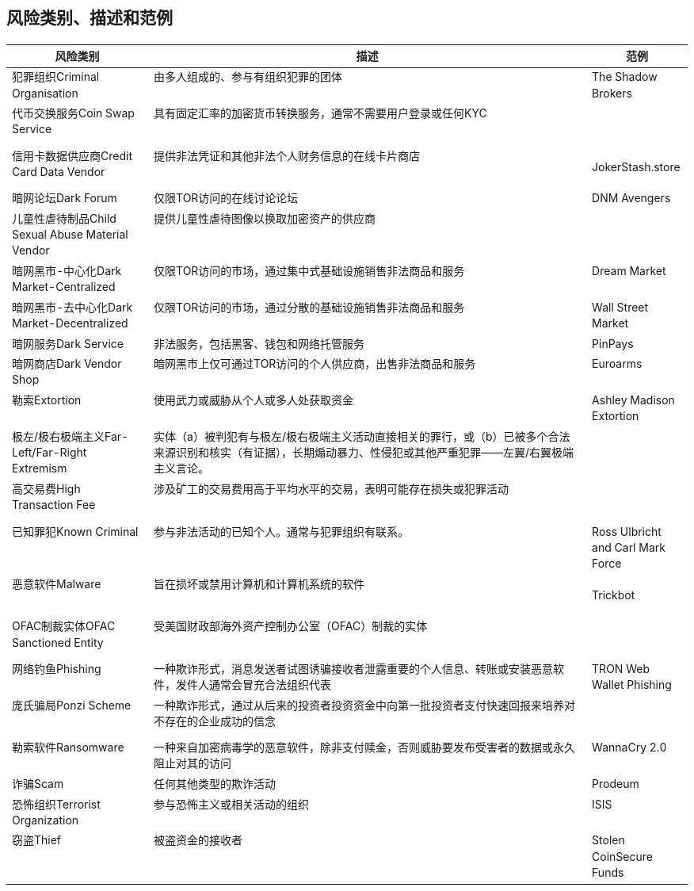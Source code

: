 
## 风险类别、描述和范例

| **风险类别**                                     | **描述**                                                     | **范例**                          |
| ------------------------------------------------ | ------------------------------------------------------------ | --------------------------------- |
| 犯罪组织Criminal Organisation                    | 由多人组成的、参与有组织犯罪的团体                           | The Shadow Brokers                |
| 代币交换服务Coin Swap Service                    | 具有固定汇率的加密货币转换服务，通常不需要用户登录或任何KYC  | <p><br></p>                       |
| 信用卡数据供应商Credit Card Data Vendor          | 提供非法凭证和其他非法个人财务信息的在线卡片商店             | <p>JokerStash.store<br></p>       |
| 暗网论坛Dark Forum                               | 仅限TOR访问的在线讨论论坛                                    | DNM Avengers                      |
| 儿童性虐待制品Child Sexual Abuse Material Vendor | 提供儿童性虐待图像以换取加密资产的供应商                     | <p><br></p>                       |
| 暗网黑市-中心化Dark Market-Centralized           | 仅限TOR访问的市场，通过集中式基础设施销售非法商品和服务      | Dream Market                      |
| 暗网黑市-去中心化Dark Market-Decentralized       | 仅限TOR访问的市场，通过分散的基础设施销售非法商品和服务      | Wall Street Market                |
| 暗网服务Dark Service                             | 非法服务，包括黑客、钱包和网络托管服务                       | PinPays                           |
| 暗网商店Dark Vendor Shop                         | 暗网黑市上仅可通过TOR访问的个人供应商，出售非法商品和服务    | Euroarms                          |
| 勒索Extortion                                    | 使用武力或威胁从个人或多人处获取资金                         | Ashley Madison Extortion          |
| 极左/极右极端主义Far-Left/Far-Right Extremism    | 实体（a）被判犯有与极左/极右极端主义活动直接相关的罪行，或（b）已被多个合法来源识别和核实（有证据），长期煽动暴力、性侵犯或其他严重犯罪——左翼/右翼极端主义言论。 | <p><br></p>                       |
| 高交易费High Transaction Fee                     | 涉及矿工的交易费用高于平均水平的交易，表明可能存在损失或犯罪活动 | <p><br></p>                       |
| 已知罪犯Known Criminal                           | 参与非法活动的已知个人。通常与犯罪组织有联系。               | Ross Ulbricht and Carl Mark Force |
| 恶意软件Malware                                  | 旨在损坏或禁用计算机和计算机系统的软件                       | <p>Trickbot<br></p>               |
| OFAC制裁实体OFAC Sanctioned Entity               | 受美国财政部海外资产控制办公室（OFAC）制裁的实体             | <p><br></p>                       |
| 网络钓鱼Phishing                                 | 一种欺诈形式，消息发送者试图诱骗接收者泄露重要的个人信息、转账或安装恶意软件，发件人通常会冒充合法组织代表 | TRON Web Wallet Phishing          |
| 庞氏骗局Ponzi Scheme                             | 一种欺诈形式，通过从后来的投资者投资资金中向第一批投资者支付快速回报来培养对不存在的企业成功的信念 | <p><br></p>                       |
| 勒索软件Ransomware                               | 一种来自加密病毒学的恶意软件，除非支付赎金，否则威胁要发布受害者的数据或永久阻止对其的访问 | WannaCry 2.0                      |
| 诈骗Scam                                         | 任何其他类型的欺诈活动                                       | Prodeum                           |
| 恐怖组织Terrorist Organization                   | 参与恐怖主义或相关活动的组织                                 | ISIS                              |
| 窃盗Thief                                        | 被盗资金的接收者                                             | Stolen CoinSecure Funds           |
